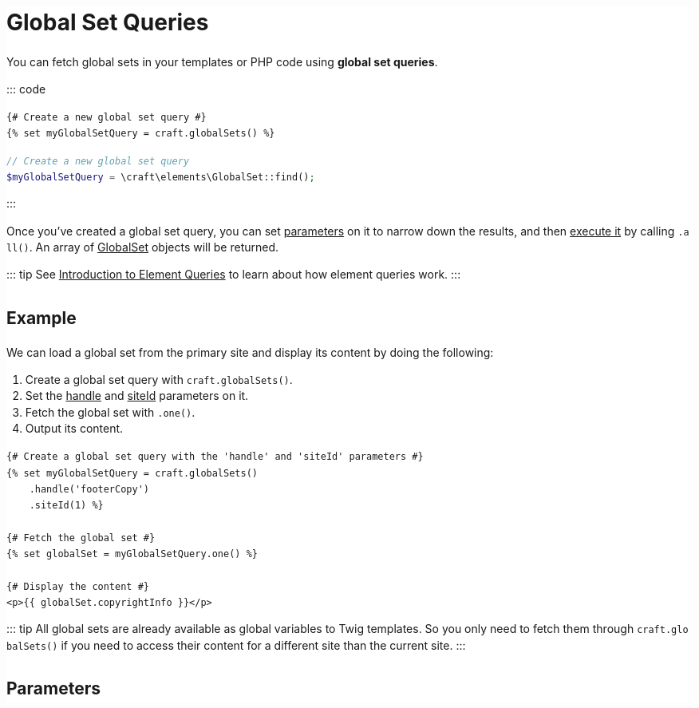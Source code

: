 # Global Set Queries

You can fetch global sets in your templates or PHP code using **global set queries**.

::: code
```twig
{# Create a new global set query #}
{% set myGlobalSetQuery = craft.globalSets() %}
```
```php
// Create a new global set query
$myGlobalSetQuery = \craft\elements\GlobalSet::find();
```
:::

Once you’ve created a global set query, you can set [parameters](#parameters) on it to narrow down the results, and then [execute it](README.md#executing-element-queries) by calling `.all()`. An array of [GlobalSet](api:craft\elements\GlobalSet) objects will be returned.

::: tip
See [Introduction to Element Queries](README.md) to learn about how element queries work.
:::

## Example

We can load a global set from the primary site and display its content by doing the following:

1. Create a global set query with `craft.globalSets()`.
2. Set the [handle](#handle) and [siteId](#siteid) parameters on it.
3. Fetch the global set with `.one()`.
4. Output its content.

```twig
{# Create a global set query with the 'handle' and 'siteId' parameters #}
{% set myGlobalSetQuery = craft.globalSets()
    .handle('footerCopy')
    .siteId(1) %}

{# Fetch the global set #}
{% set globalSet = myGlobalSetQuery.one() %}

{# Display the content #}
<p>{{ globalSet.copyrightInfo }}</p>
```

::: tip
All global sets are already available as global variables to Twig templates. So you only need to fetch them through `craft.globalSets()` if you need to access their content for a different site than the current site.
:::

## Parameters
